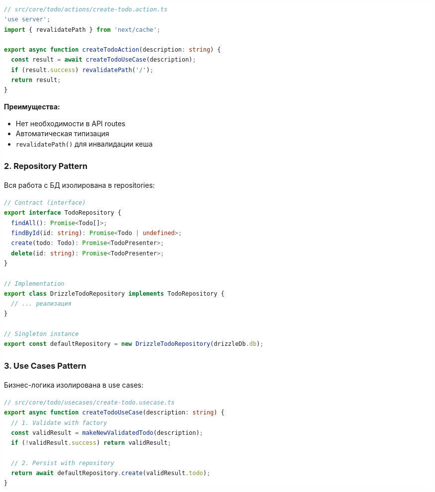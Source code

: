 ```typescript
// src/core/todo/actions/create-todo.action.ts
'use server';
import { revalidatePath } from 'next/cache';

export async function createTodoAction(description: string) {
  const result = await createTodoUseCase(description);
  if (result.success) revalidatePath('/');
  return result;
}
```

**Преимущества:**
- Нет необходимости в API routes
- Автоматическая типизация
- `revalidatePath()` для инвалидации кеша

### 2. Repository Pattern

Вся работа с БД изолирована в repositories:

```typescript
// Contract (interface)
export interface TodoRepository {
  findAll(): Promise<Todo[]>;
  findById(id: string): Promise<Todo | undefined>;
  create(todo: Todo): Promise<TodoPresenter>;
  delete(id: string): Promise<TodoPresenter>;
}

// Implementation
export class DrizzleTodoRepository implements TodoRepository {
  // ... реализация
}

// Singleton instance
export const defaultRepository = new DrizzleTodoRepository(drizzleDb.db);
```

### 3. Use Cases Pattern

Бизнес-логика изолирована в use cases:

```typescript
// src/core/todo/usecases/create-todo.usecase.ts
export async function createTodoUseCase(description: string) {
  // 1. Validate with factory
  const validResult = makeNewValidatedTodo(description);
  if (!validResult.success) return validResult;

  // 2. Persist with repository
  return await defaultRepository.create(validResult.todo);
}
```
